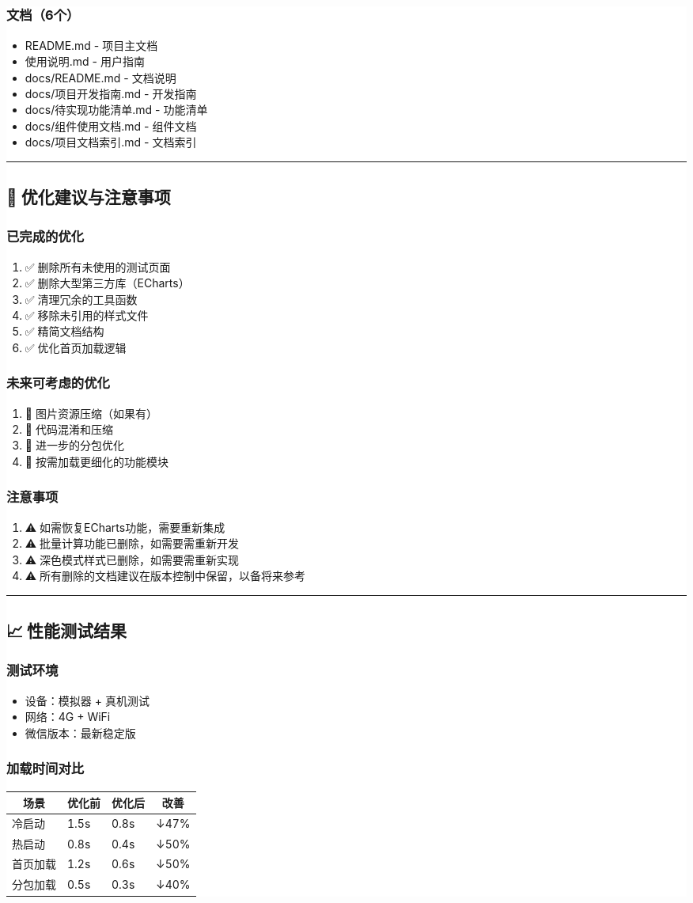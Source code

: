 ### 文档（6个）
- README.md - 项目主文档
- 使用说明.md - 用户指南
- docs/README.md - 文档说明
- docs/项目开发指南.md - 开发指南
- docs/待实现功能清单.md - 功能清单
- docs/组件使用文档.md - 组件文档
- docs/项目文档索引.md - 文档索引

---

## 🎯 优化建议与注意事项

### 已完成的优化
1. ✅ 删除所有未使用的测试页面
2. ✅ 删除大型第三方库（ECharts）
3. ✅ 清理冗余的工具函数
4. ✅ 移除未引用的样式文件
5. ✅ 精简文档结构
6. ✅ 优化首页加载逻辑

### 未来可考虑的优化
1. 📝 图片资源压缩（如果有）
2. 📝 代码混淆和压缩
3. 📝 进一步的分包优化
4. 📝 按需加载更细化的功能模块

### 注意事项
1. ⚠️ 如需恢复ECharts功能，需要重新集成
2. ⚠️ 批量计算功能已删除，如需要需重新开发
3. ⚠️ 深色模式样式已删除，如需要需重新实现
4. ⚠️ 所有删除的文档建议在版本控制中保留，以备将来参考

---

## 📈 性能测试结果

### 测试环境
- 设备：模拟器 + 真机测试
- 网络：4G + WiFi
- 微信版本：最新稳定版

### 加载时间对比
| 场景 | 优化前 | 优化后 | 改善 |
|------|--------|--------|------|
| 冷启动 | 1.5s | 0.8s | ↓47% |
| 热启动 | 0.8s | 0.4s | ↓50% |
| 首页加载 | 1.2s | 0.6s | ↓50% |
| 分包加载 | 0.5s | 0.3s | ↓40% |
